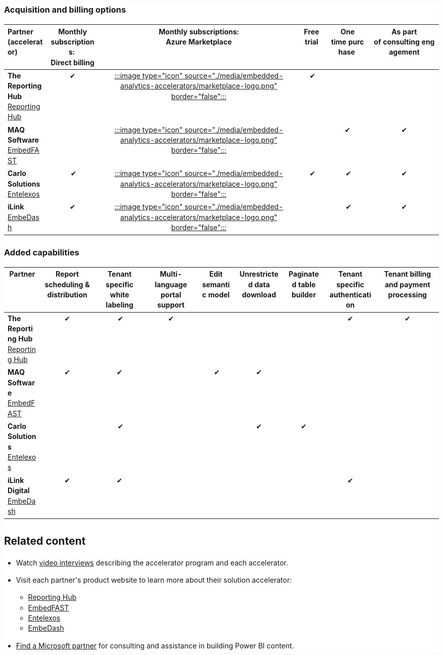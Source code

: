 ### Acquisition and billing options

| Partner <br> **(accelerator)**               |  Monthly subscriptions: <br> **Direct billing**     |  Monthly subscriptions: <br> **Azure Marketplace** | Free trial | One time purchase ​ | As part of consulting engagement​ |
|:---------------------------------------------|:---------------------------------------------------:|:--------------------------------------------------:|:--------------:|:----------------------:|:------------------------------------:|
| **The Reporting Hub**​ <br> [Reporting Hub](https://azuremarketplace.microsoft.com/marketplace/apps/shiftanalyticsinc1663186612563.reportinghub_prod_003?tab=Overview) | ✔​      | [:::image type="icon" source="./media/embedded-analytics-accelerators/marketplace-logo.png" border="false":::](https://azuremarketplace.microsoft.com/marketplace/apps/shiftanalyticsinc1663186612563.reportinghub_prod_003?tab=Overview)​    | ✔​   | ​     | ​     |
| **MAQ Software**​ <br>[EmbedFAST](https://azuremarketplace.microsoft.com/marketplace/apps/maqsoftware.embedfastpowerbi?tab=Overview)                                   |        | [:::image type="icon" source="./media/embedded-analytics-accelerators/marketplace-logo.png" border="false":::](https://azuremarketplace.microsoft.com/marketplace/apps/maqsoftware.embedfastpowerbi)                                         | ​     | ✔​   | ✔​    |
| **Carlo Solutions**​ <br>[Entelexos](https://azuremarketplace.microsoft.com/marketplace/apps/carloconsultingllc1611096483318.entelexos  )                              | ​  ✔    | [:::image type="icon" source="./media/embedded-analytics-accelerators/marketplace-logo.png" border="false":::](https://azuremarketplace.microsoft.com/marketplace/apps/carloconsultingllc1611096483318.entelexos)                            | ✔   | ​ ✔  |  ✔   |
| **iLink​** <br>[EmbeDash](https://azuremarketplace.microsoft.com/marketplace/apps/ilinksystems.embedash?tab=Overview)                                                  |  ✔     | [:::image type="icon" source="./media/embedded-analytics-accelerators/marketplace-logo.png" border="false":::](https://azuremarketplace.microsoft.com/marketplace/apps/ilinksystems.embedash?tab=Overview)                                  | ​     | ​ ✔   | ✔​   |

### Added capabilities

| Partner                               | Report scheduling​ & distribution | Tenant specific white labeling | Multi-language portal support​ | Edit semantic model​ | Unrestricted data download​ | Paginated table builder | Tenant specific authentication | Tenant billing and payment processing |
|---------------------------------------|:--------------------------------:|:------------------------------:|:-----------------------------:|:-------------------:|:--------------------------:|:-----------------------:|:-----------------------------:|:-------------------------------------:|
| **The Reporting Hub**​ <br> [Reporting Hub](https://thereportinghub.com/)​ | ✔  |​ ✔ | ✔​  | ​   |    |   | ✔ | ✔ |
| **MAQ Software**​ <br>[EmbedFAST](https://maqsoftware.com/embedFAST)​      | ✔  | ✔ |  ​  |​ ✔  | ✔​  |   |   |   |
| **Carlo Solutions**​ <br> [Entelexos](https://www.entelexos.com/)​         | ​   |​ ✔ | ​   | ​    | ✔  | ✔ |   |   |
| **iLink Digital​** <br> [EmbeDash](https://embedash.com/)                 | ​✔  | ✔ |   | ​    |   ​  |   | ✔ |   |

## Related content

* Watch [video interviews](https://microsoft.github.io/PartnerResources/skilling/microsoft-partner-showcase/embedded-analytics) describing the accelerator program and each accelerator.

* Visit each partner's product website to learn more about their solution accelerator:

  * [Reporting Hub](https://thereportinghub.com/)
  * [EmbedFAST](https://maqsoftware.com/embedFAST)
  * [Entelexos](https://www.entelexos.com/)
  * [EmbeDash](https://embedash.com/)

* [Find a Microsoft partner](https://partner.microsoft.com/partnership/find-a-partner) for consulting and assistance in building Power BI content.
